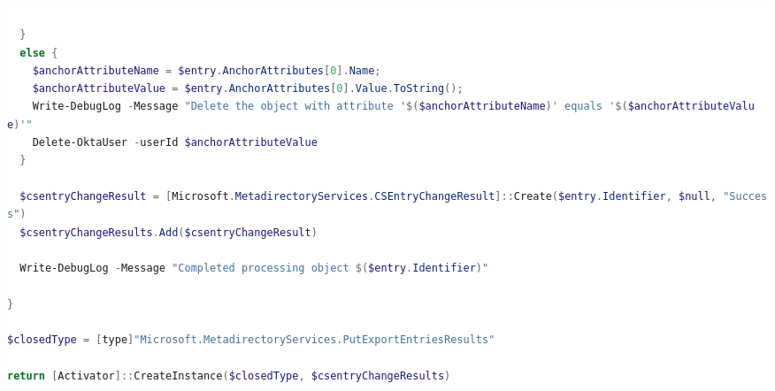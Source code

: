 ```powershell

  }
  else {
    $anchorAttributeName = $entry.AnchorAttributes[0].Name;
    $anchorAttributeValue = $entry.AnchorAttributes[0].Value.ToString();
    Write-DebugLog -Message "Delete the object with attribute '$($anchorAttributeName)' equals '$($anchorAttributeValue)'"
    Delete-OktaUser -userId $anchorAttributeValue
  }

  $csentryChangeResult = [Microsoft.MetadirectoryServices.CSEntryChangeResult]::Create($entry.Identifier, $null, "Success")
  $csentryChangeResults.Add($csentryChangeResult)

  Write-DebugLog -Message "Completed processing object $($entry.Identifier)"

}

$closedType = [type]"Microsoft.MetadirectoryServices.PutExportEntriesResults"

return [Activator]::CreateInstance($closedType, $csentryChangeResults)
```
